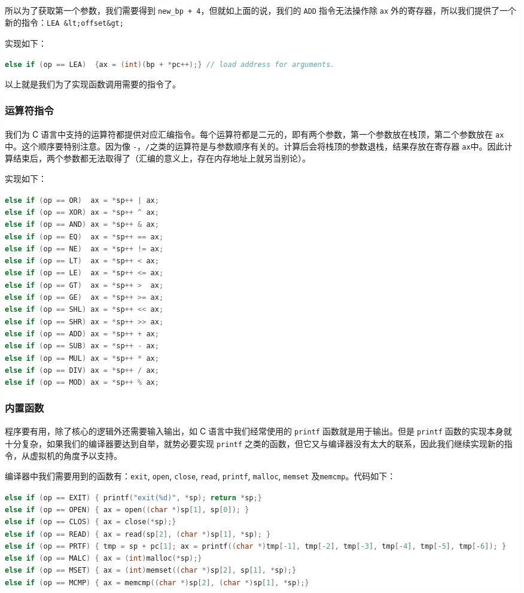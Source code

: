 所以为了获取第一个参数，我们需要得到 `new_bp + 4`，但就如上面的说，我们的 `ADD` 指令无法操作除 `ax` 外的寄存器，所以我们提供了一个新的指令：`LEA &lt;offset&gt;`

实现如下：

```cpp
else if (op == LEA)  {ax = (int)(bp + *pc++);} // load address for arguments. 
```

以上就是我们为了实现函数调用需要的指令了。

### 运算符指令

我们为 C 语言中支持的运算符都提供对应汇编指令。每个运算符都是二元的，即有两个参数，第一个参数放在栈顶，第二个参数放在 `ax` 中。这个顺序要特别注意。因为像 `-`，`/`之类的运算符是与参数顺序有关的。计算后会将栈顶的参数退栈，结果存放在寄存器 `ax`中。因此计算结束后，两个参数都无法取得了（汇编的意义上，存在内存地址上就另当别论）。

实现如下：

```cpp
else if (op == OR)  ax = *sp++ | ax;
else if (op == XOR) ax = *sp++ ^ ax;
else if (op == AND) ax = *sp++ & ax;
else if (op == EQ)  ax = *sp++ == ax;
else if (op == NE)  ax = *sp++ != ax;
else if (op == LT)  ax = *sp++ < ax;
else if (op == LE)  ax = *sp++ <= ax;
else if (op == GT)  ax = *sp++ >  ax;
else if (op == GE)  ax = *sp++ >= ax;
else if (op == SHL) ax = *sp++ << ax;
else if (op == SHR) ax = *sp++ >> ax;
else if (op == ADD) ax = *sp++ + ax;
else if (op == SUB) ax = *sp++ - ax;
else if (op == MUL) ax = *sp++ * ax;
else if (op == DIV) ax = *sp++ / ax;
else if (op == MOD) ax = *sp++ % ax; 
```

### 内置函数

程序要有用，除了核心的逻辑外还需要输入输出，如 C 语言中我们经常使用的 `printf` 函数就是用于输出。但是 `printf` 函数的实现本身就十分复杂，如果我们的编译器要达到自举，就势必要实现 `printf` 之类的函数，但它又与编译器没有太大的联系，因此我们继续实现新的指令，从虚拟机的角度予以支持。

编译器中我们需要用到的函数有：`exit`, `open`, `close`, `read`, `printf`, `malloc`, `memset` 及`memcmp`。代码如下：

```cpp
else if (op == EXIT) { printf("exit(%d)", *sp); return *sp;}
else if (op == OPEN) { ax = open((char *)sp[1], sp[0]); }
else if (op == CLOS) { ax = close(*sp);}
else if (op == READ) { ax = read(sp[2], (char *)sp[1], *sp); }
else if (op == PRTF) { tmp = sp + pc[1]; ax = printf((char *)tmp[-1], tmp[-2], tmp[-3], tmp[-4], tmp[-5], tmp[-6]); }
else if (op == MALC) { ax = (int)malloc(*sp);}
else if (op == MSET) { ax = (int)memset((char *)sp[2], sp[1], *sp);}
else if (op == MCMP) { ax = memcmp((char *)sp[2], (char *)sp[1], *sp);} 
```
